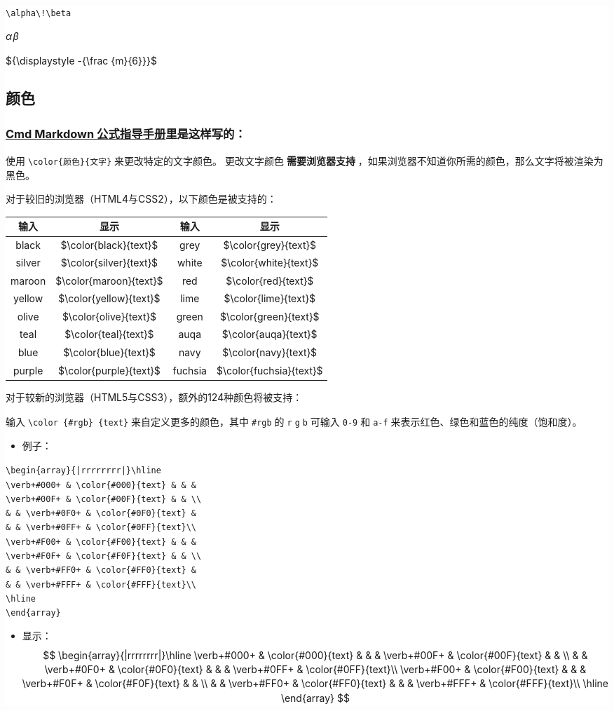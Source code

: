 `\alpha\!\beta`

${\displaystyle \alpha \!\beta}$

${\displaystyle -{\frac {m}{6}}}$

## 颜色

### [Cmd Markdown 公式指导手册](https://www.zybuluo.com/codeep/note/163962#%E4%B8%83%E4%BA%A4%E6%8D%A2%E5%9B%BE%E8%A1%A8%E4%BD%BF%E7%94%A8%E5%8F%82%E8%80%83)里是这样写的：

使用 `\color{颜色}{文字}` 来更改特定的文字颜色。
更改文字颜色 **需要浏览器支持** ，如果浏览器不知道你所需的颜色，那么文字将被渲染为黑色。

对于较旧的浏览器（HTML4与CSS2），以下颜色是被支持的：

|输入|显示|输入|显示|
|:--:|:--:|:--:|:--:|
|black|$\color{black}{text}$|grey|$\color{grey}{text}$|
|silver|$\color{silver}{text}$|white|$\color{white}{text}$|
|maroon|$\color{maroon}{text}$|red|$\color{red}{text}$|
|yellow|$\color{yellow}{text}$|lime|$\color{lime}{text}$|
|olive|$\color{olive}{text}$|green|$\color{green}{text}$|
|teal|$\color{teal}{text}$|auqa|$\color{auqa}{text}$|
|blue|$\color{blue}{text}$|navy|$\color{navy}{text}$|
|purple|$\color{purple}{text}$|fuchsia|$\color{fuchsia}{text}$|

对于较新的浏览器（HTML5与CSS3），额外的124种颜色将被支持：

输入 `\color {#rgb} {text}` 来自定义更多的颜色，其中 `#rgb` 的 `r` `g` `b` 可输入 `0-9` 和 `a-f` 来表示红色、绿色和蓝色的纯度（饱和度）。

- 例子：
```
\begin{array}{|rrrrrrrr|}\hline
\verb+#000+ & \color{#000}{text} & & &
\verb+#00F+ & \color{#00F}{text} & & \\
& & \verb+#0F0+ & \color{#0F0}{text} &
& & \verb+#0FF+ & \color{#0FF}{text}\\
\verb+#F00+ & \color{#F00}{text} & & &
\verb+#F0F+ & \color{#F0F}{text} & & \\
& & \verb+#FF0+ & \color{#FF0}{text} &
& & \verb+#FFF+ & \color{#FFF}{text}\\
\hline
\end{array}
```

- 显示：
$$
\begin{array}{|rrrrrrrr|}\hline
\verb+#000+ & \color{#000}{text} & & &
\verb+#00F+ & \color{#00F}{text} & & \\
& & \verb+#0F0+ & \color{#0F0}{text} &
& & \verb+#0FF+ & \color{#0FF}{text}\\
\verb+#F00+ & \color{#F00}{text} & & &
\verb+#F0F+ & \color{#F0F}{text} & & \\
& & \verb+#FF0+ & \color{#FF0}{text} &
& & \verb+#FFF+ & \color{#FFF}{text}\\
\hline
\end{array}
$$
